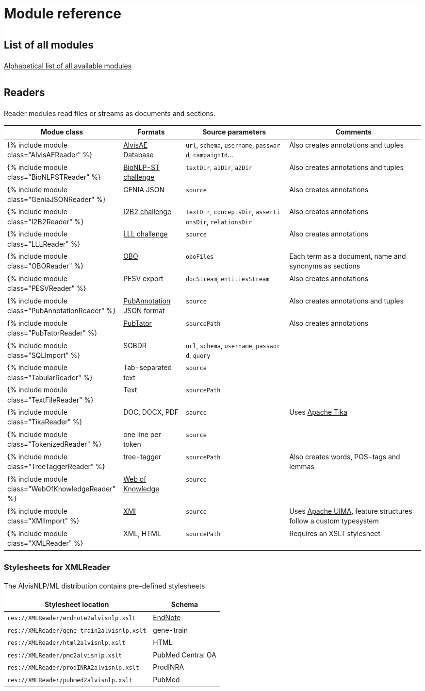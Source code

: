 # Module reference

## List of all modules

<a href="{{ '/reference/Module-list' | relative_url }}">Alphabetical list of all available modules</a>

## Readers

Reader modules read files or streams as documents and sections.

| **Modue class**      | **Formats**         | **Source parameters**                             | **Comments** |
|----------------------|---------------------|---------------------------------------------------|--------------|
| {% include module class="AlvisAEReader" %}        | <a href="https://github.com/Bibliome/alvisae">AlvisAE Database</a>    | `url`, `schema`, `username`, `password`, `campaignId`...    | Also creates annotations and tuples |
| {% include module class="BioNLPSTReader" %}       | <a href="http://2013.bionlp-st.org/file-formats">BioNLP-ST challenge</a> | `textDir`, `a1Dir`, `a2Dir`                             | Also creates annotations and tuples |
| {% include module class="GeniaJSONReader" %}      | <a href="http://2016.bionlp-st.org/tasks/ge4">GENIA JSON</a>          | `source`                                            | Also creates annotations |
| {% include module class="I2B2Reader" %}           | <a href="https://www.i2b2.org/NLP/DataSets/Main.php">I2B2 challenge</a>      | `textDir`, `conceptsDir`, `assertionsDir`, `relationsDir` | Also creates annotations |
| {% include module class="LLLReader" %}            | <a href="http://genome.jouy.inra.fr/texte/LLLchallenge/">LLL challenge</a>       | `source`                                            | Also creates annotations |
| {% include module class="OBOReader" %}            | <a href="ftp://ftp.geneontology.org/go/www/GO.format.obo-1_2.shtml">OBO</a>                 | `oboFiles`                                          | Each term as a document, name and synonyms as sections |
| {% include module class="PESVReader" %}           | PESV export            | `docStream`, `entitiesStream`                                        | Also creates annotations |
| {% include module class="PubAnnotationReader" %}  | <a href="http://www.pubannotation.org/docs/annotation-format/">PubAnnotation JSON format</a>            | `source`                                        | Also creates annotations and tuples |
| {% include module class="PubTatorReader" %}       | <a href="https://www.ncbi.nlm.nih.gov/CBBresearch/Lu/Demo/PubTator/">PubTator</a>            | `sourcePath`                                        | Also creates annotations |
| {% include module class="SQLImport" %}            | SGBDR               | `url`, `schema`, `username`, `password`, `query`            |  |
| {% include module class="TabularReader" %}        | Tab-separated text  | `source`                                            |              |
| {% include module class="TextFileReader" %}       | Text                | `sourcePath`                                        |              |
| {% include module class="TikaReader" %}           | DOC, DOCX, PDF      | `source`                                            | Uses <a href="https://tika.apache.org/">Apache Tika</a> |
| {% include module class="TokenizedReader" %}      | one line per token  | `source`                                            |  |
| {% include module class="TreeTaggerReader" %}     | tree-tagger         | `sourcePath`                                        | Also creates words, POS-tags and lemmas |
| {% include module class="WebOfKnowledgeReader" %} | <a href="https://webofknowledge.com/">Web of Knowledge</a>    | `source`                                            |                  |
| {% include module class="XMIImport" %}            | <a href="https://en.wikipedia.org/wiki/XML_Metadata_Interchange">XMI</a>                 | `source`                                        | Uses <a href="https://uima.apache.org/">Apache UIMA</a>, feature structures follow a custom typesystem |
| {% include module class="XMLReader" %}            | XML, HTML           | `sourcePath`                                        | Requires an XSLT stylesheet |

### Stylesheets for XMLReader

The AlvisNLP/ML distribution contains pre-defined stylesheets.

| **Stylesheet location**  | **Schema**        |
|--------------------------|-------------------|
| `res://XMLReader/endnote2alvisnlp.xslt`    | <a href="http://endnote.com">EndNote</a>           |
| `res://XMLReader/gene-train2alvisnlp.xslt` | gene-train        |
| `res://XMLReader/html2alvisnlp.xslt`       | HTML              |
| `res://XMLReader/pmc2alvisnlp.xslt`        | PubMed Central OA |
| `res://XMLReader/prodINRA2alvisnlp.xslt`   | ProdINRA          |
| `res://XMLReader/pubmed2alvisnlp.xslt`     | PubMed            |
